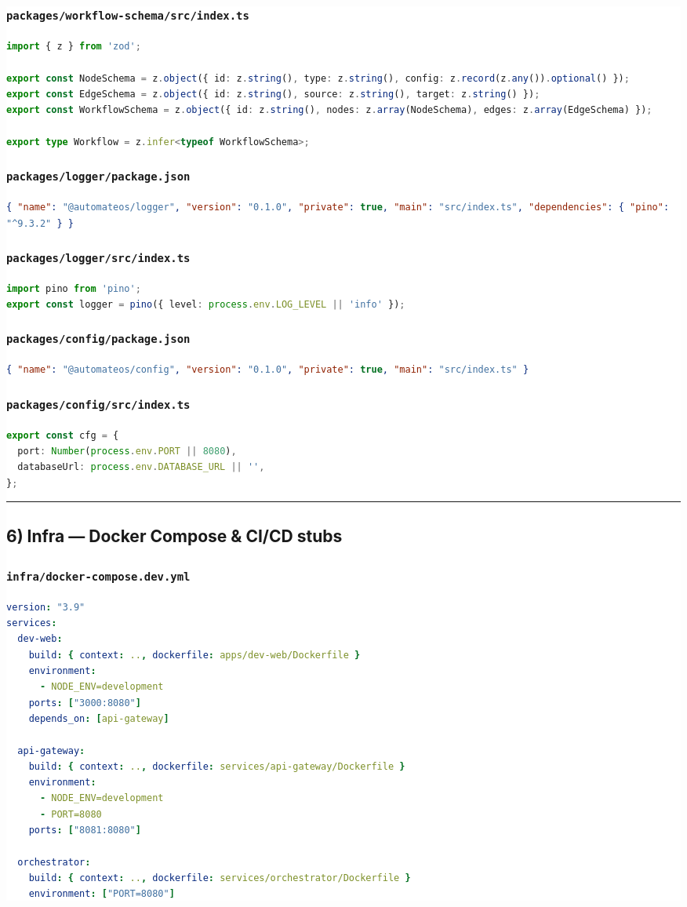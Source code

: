 ### `packages/workflow-schema/src/index.ts`
```ts
import { z } from 'zod';

export const NodeSchema = z.object({ id: z.string(), type: z.string(), config: z.record(z.any()).optional() });
export const EdgeSchema = z.object({ id: z.string(), source: z.string(), target: z.string() });
export const WorkflowSchema = z.object({ id: z.string(), nodes: z.array(NodeSchema), edges: z.array(EdgeSchema) });

export type Workflow = z.infer<typeof WorkflowSchema>;
```

### `packages/logger/package.json`
```json
{ "name": "@automateos/logger", "version": "0.1.0", "private": true, "main": "src/index.ts", "dependencies": { "pino": "^9.3.2" } }
```

### `packages/logger/src/index.ts`
```ts
import pino from 'pino';
export const logger = pino({ level: process.env.LOG_LEVEL || 'info' });
```

### `packages/config/package.json`
```json
{ "name": "@automateos/config", "version": "0.1.0", "private": true, "main": "src/index.ts" }
```

### `packages/config/src/index.ts`
```ts
export const cfg = {
  port: Number(process.env.PORT || 8080),
  databaseUrl: process.env.DATABASE_URL || '',
};
```

---

## 6) Infra — Docker Compose & CI/CD stubs

### `infra/docker-compose.dev.yml`
```yaml
version: "3.9"
services:
  dev-web:
    build: { context: .., dockerfile: apps/dev-web/Dockerfile }
    environment:
      - NODE_ENV=development
    ports: ["3000:8080"]
    depends_on: [api-gateway]

  api-gateway:
    build: { context: .., dockerfile: services/api-gateway/Dockerfile }
    environment:
      - NODE_ENV=development
      - PORT=8080
    ports: ["8081:8080"]

  orchestrator:
    build: { context: .., dockerfile: services/orchestrator/Dockerfile }
    environment: ["PORT=8080"]
```